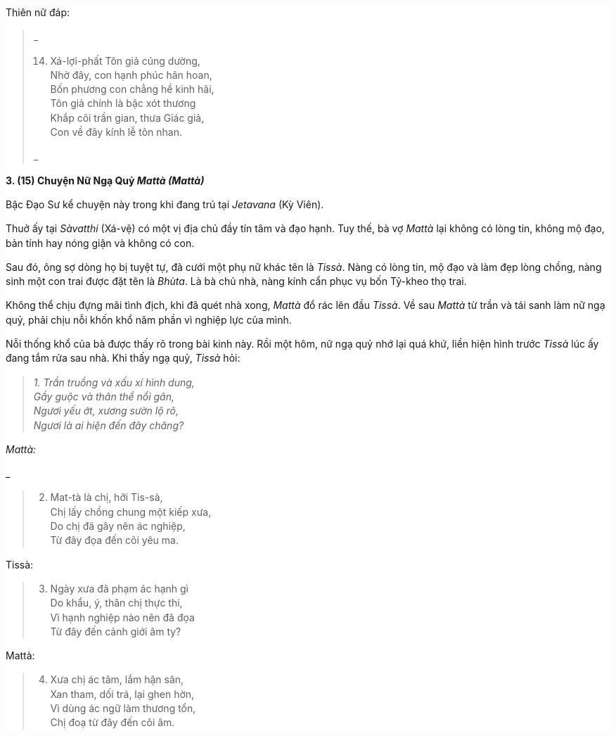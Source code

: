 Thiên nữ đáp:

> _
> 
> 14. Xá-lợi-phất Tôn giả cúng dường,  
> Nhờ đây, con hạnh phúc hân hoan,  
> Bốn phương con chẳng hề kinh hãi,  
> Tôn giả chính là bậc xót thương  
> Khắp cõi trần gian, thưa Giác giả,  
> Con về đây kính lễ tôn nhan.
> 
> _

**3. (15) Chuyện Nữ Ngạ Quỷ _Mattà (Mattà)_**

Bậc Ðạo Sư kể chuyện này trong khi đang trú tại _Jetavana_ (Kỳ Viên).

Thuở ấy tại _Sàvatthi_ (Xá-vệ) có một vị địa chủ đầy tín tâm và đạo hạnh. Tuy thế, bà vợ _Mattà_ lại không có lòng tin, không mộ đạo, bản tính hay nóng giận và không có con.

Sau đó, ông sợ dòng họ bị tuyệt tự, đã cưới một phụ nữ khác tên là _Tissà_. Nàng có lòng tin, mộ đạo và làm đẹp lòng chồng, nàng sinh một con trai được đặt tên là _Bhùta_. Là bà chủ nhà, nàng kính cẩn phục vụ bốn Tỷ-kheo thọ trai.

Không thể chịu đựng mãi tình địch, khi đã quét nhà xong, _Mattà_ đổ rác lên đầu _Tissà_. Về sau _Mattà_ từ trần và tái sanh làm nữ ngạ quỷ, phải chịu nỗi khốn khổ năm phần vì nghiệp lực của mình.

Nỗi thống khổ của bà được thấy rõ trong bài kinh này. Rồi một hôm, nữ ngạ quỷ nhớ lại quá khứ, liền hiện hình trước _Tissà_ lúc ấy đang tắm rửa sau nhà. Khi thấy ngạ quỷ, _Tissà_ hỏi:

> _1. Trần truồng và xấu xí hình dung,  
> Gầy guộc và thân thể nổi gân,  
> Ngươi yếu ớt, xương sườn lộ rõ,  
> Ngươi là ai hiện đến đây chăng?_

_Mattà:_

_

> 2. Mat-tà là chị, hỡi Tis-sà,  
> Chị lấy chồng chung một kiếp xưa,  
> Do chị đã gây nên ác nghiệp,  
> Từ đây đọa đến cõi yêu ma.

Tissà:

> 3. Ngày xưa đã phạm ác hạnh gì  
> Do khẩu, ý, thân chị thực thi,  
> Vì hạnh nghiệp nào nên đã đọa  
> Từ đây đến cảnh giới âm ty?

Mattà:

> 4. Xưa chị ác tâm, lắm hận sân,  
> Xan tham, dối trá, lại ghen hờn,  
> Vì dùng ác ngữ làm thương tổn,  
> Chị đoạ từ đây đến cõi âm.
